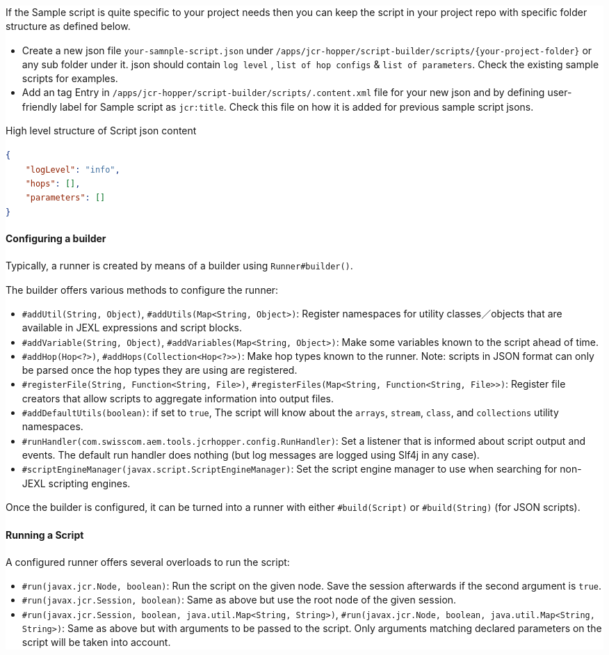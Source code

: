 If the Sample script is quite specific to your project needs then you can keep the script in your project repo with specific folder structure as defined below.

- Create a new json file `your-samnple-script.json` under `/apps/jcr-hopper/script-builder/scripts/{your-project-folder}` or any sub folder under it. json should contain `log level` , `list of hop configs` & `list of parameters`. Check the existing sample scripts for examples.
- Add an tag Entry in `/apps/jcr-hopper/script-builder/scripts/.content.xml` file for your new json and by defining user-friendly label for Sample script as `jcr:title`. Check this file on how it is added for previous sample script jsons.

High level structure of Script json content

```json
{
	"logLevel": "info",
	"hops": [],
	"parameters": []
}
```

#### Configuring a builder

Typically, a runner is created by means of a builder using `Runner#builder()`.

The builder offers various methods to configure the runner:

- `#addUtil(String, Object)`, `#addUtils(Map<String, Object>)`: Register namespaces for utility classes／objects that are available in JEXL expressions and script blocks.
- `#addVariable(String, Object)`, `#addVariables(Map<String, Object>)`: Make some variables known to the script ahead of time.
- `#addHop(Hop<?>)`, `#addHops(Collection<Hop<?>>)`: Make hop types known to the runner. Note: scripts in JSON format can only be parsed once the hop types they are using are registered.
- `#registerFile(String, Function<String, File>)`, `#registerFiles(Map<String, Function<String, File>>)`: Register file creators that allow scripts to aggregate information into output files.
- `#addDefaultUtils(boolean)`: if set to `true`, The script will know about the `arrays`, `stream`, `class`, and `collections` utility namespaces.
- `#runHandler(com.swisscom.aem.tools.jcrhopper.config.RunHandler)`: Set a listener that is informed about script output and events. The default run handler does nothing (but log messages are logged using Slf4j in any case).
- `#scriptEngineManager(javax.script.ScriptEngineManager)`: Set the script engine manager to use when searching for non-JEXL scripting engines.

Once the builder is configured, it can be turned into a runner with either `#build(Script)` or `#build(String)` (for JSON scripts).

#### Running a Script

A configured runner offers several overloads to run the script:

- `#run(javax.jcr.Node, boolean)`: Run the script on the given node. Save the session afterwards if the second argument is `true`.
- `#run(javax.jcr.Session, boolean)`: Same as above but use the root node of the given session.
- `#run(javax.jcr.Session, boolean, java.util.Map<String, String>)`, `#run(javax.jcr.Node, boolean, java.util.Map<String, String>)`: Same as above but with arguments to be passed to the script. Only arguments matching declared parameters on the script will be taken into account.
